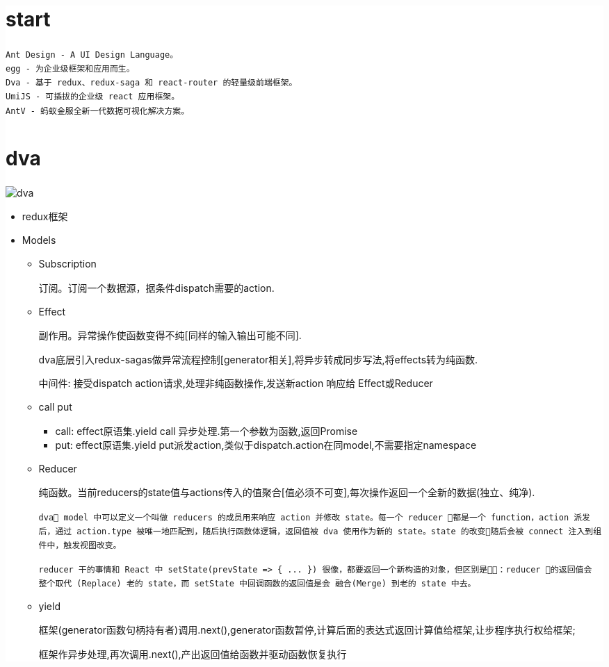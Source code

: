 # start

```properties
Ant Design - A UI Design Language。
egg - 为企业级框架和应用而生。
Dva - 基于 redux、redux-saga 和 react-router 的轻量级前端框架。
UmiJS - 可插拔的企业级 react 应用框架。
AntV - 蚂蚁金服全新一代数据可视化解决方案。
```





# dva

![dva](/Users/liguo/study/笔记/images/dva.jpeg)

* redux框架

* Models

  * Subscription

    订阅。订阅一个数据源，据条件dispatch需要的action.

  * Effect

    副作用。异常操作使函数变得不纯[同样的输入输出可能不同].

    dva底层引入redux-sagas做异常流程控制[generator相关],将异步转成同步写法,将effects转为纯函数.

    中间件: 接受dispatch action请求,处理非纯函数操作,发送新action 响应给 Effect或Reducer

  * call put
    * call: effect原语集.yield call 异步处理.第一个参数为函数,返回Promise
    * put: effect原语集.yield put派发action,类似于dispatch.action在同model,不需要指定namespace

  * Reducer

    纯函数。当前reducers的state值与actions传入的值聚合[值必须不可变],每次操作返回一个全新的数据(独立、纯净).

    ```properties
    dva model 中可以定义一个叫做 reducers 的成员用来响应 action 并修改 state。每一个 reducer 都是一个 function，action 派发后，通过 action.type 被唯一地匹配到，随后执行函数体逻辑，返回值被 dva 使用作为新的 state。state 的改变随后会被 connect 注入到组件中，触发视图改变。
    ```

    ```properties
    reducer 干的事情和 React 中 setState(prevState => { ... }) 很像，都要返回一个新构造的对象，但区别是：reducer 的返回值会 整个取代 (Replace) 老的 state，而 setState 中回调函数的返回值是会 融合(Merge) 到老的 state 中去。
    ```

  * yield

    框架(generator函数句柄持有者)调用.next(),generator函数暂停,计算后面的表达式返回计算值给框架,让步程序执行权给框架;

    框架作异步处理,再次调用.next(),产出返回值给函数并驱动函数恢复执行
